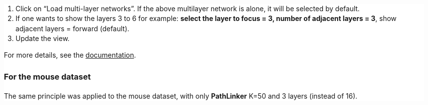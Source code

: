    1. Click on “Load multi-layer networks”. If the above multilayer network is alone, it will be selected by default.
   2. If one wants to show the layers 3 to 6 for example: **select the layer to focus = 3, number of adjacent layers = 3**, show adjacent layers = forward (default).
   3. Update the view.

For more details, see the [documentation](https://gitlab.com/habermann_lab/timenexus-cytoscape-app/-/blob/master/documentation/doc.md).

### For the mouse dataset

The same principle was applied to the mouse dataset, with only **PathLinker** K=50 and 3 layers (instead of 16).
